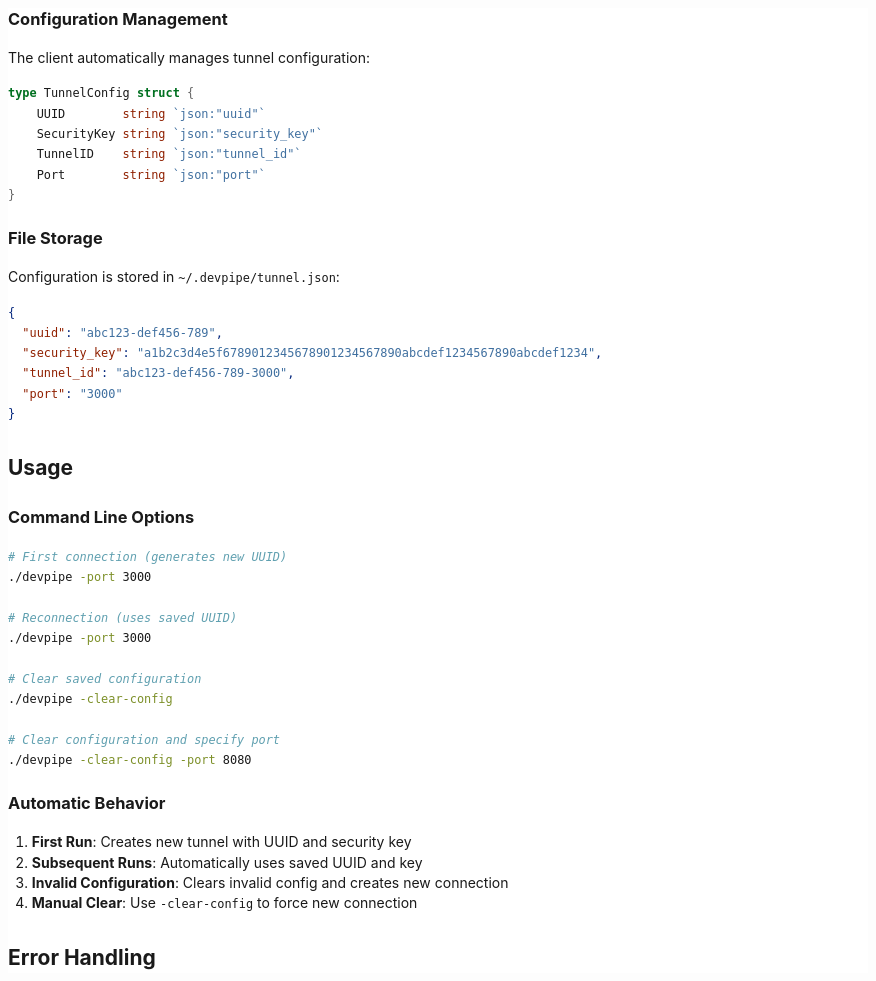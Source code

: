 ### Configuration Management

The client automatically manages tunnel configuration:

```go
type TunnelConfig struct {
    UUID        string `json:"uuid"`
    SecurityKey string `json:"security_key"`
    TunnelID    string `json:"tunnel_id"`
    Port        string `json:"port"`
}
```

### File Storage

Configuration is stored in `~/.devpipe/tunnel.json`:

```json
{
  "uuid": "abc123-def456-789",
  "security_key": "a1b2c3d4e5f6789012345678901234567890abcdef1234567890abcdef1234",
  "tunnel_id": "abc123-def456-789-3000",
  "port": "3000"
}
```

## Usage

### Command Line Options

```bash
# First connection (generates new UUID)
./devpipe -port 3000

# Reconnection (uses saved UUID)
./devpipe -port 3000

# Clear saved configuration
./devpipe -clear-config

# Clear configuration and specify port
./devpipe -clear-config -port 8080
```

### Automatic Behavior

1. **First Run**: Creates new tunnel with UUID and security key
2. **Subsequent Runs**: Automatically uses saved UUID and key
3. **Invalid Configuration**: Clears invalid config and creates new connection
4. **Manual Clear**: Use `-clear-config` to force new connection

## Error Handling
